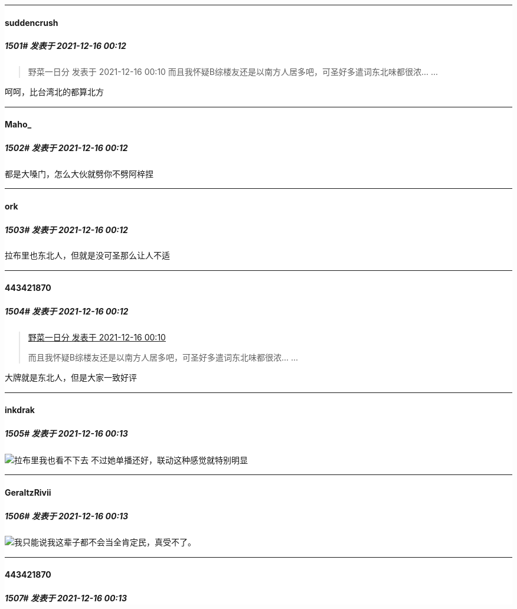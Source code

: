 

*****

####  suddencrush  
##### 1501#       发表于 2021-12-16 00:12

<blockquote>野菜一日分 发表于 2021-12-16 00:10
而且我怀疑B综楼友还是以南方人居多吧，可圣好多遣词东北味都很浓... ...</blockquote>
呵呵，比台湾北的都算北方

*****

####  Maho_  
##### 1502#       发表于 2021-12-16 00:12

都是大嗓门，怎么大伙就劈你不劈阿梓捏

*****

####  ork  
##### 1503#       发表于 2021-12-16 00:12

拉布里也东北人，但就是没可圣那么让人不适

*****

####  443421870  
##### 1504#       发表于 2021-12-16 00:12

<blockquote><a href="httphttps://bbs.saraba1st.com/2b/forum.php?mod=redirect&amp;goto=findpost&amp;pid=53953155&amp;ptid=2041530" target="_blank">野菜一日分 发表于 2021-12-16 00:10</a>

而且我怀疑B综楼友还是以南方人居多吧，可圣好多遣词东北味都很浓... ...</blockquote>
大牌就是东北人，但是大家一致好评

*****

####  inkdrak  
##### 1505#       发表于 2021-12-16 00:13

<img src="https://static.saraba1st.com/image/smiley/face2017/067.png" referrerpolicy="no-referrer">拉布里我也看不下去
不过她单播还好，联动这种感觉就特别明显

*****

####  GeraltzRivii  
##### 1506#       发表于 2021-12-16 00:13

<img src="https://static.saraba1st.com/image/smiley/face2017/067.png" referrerpolicy="no-referrer">我只能说我这辈子都不会当全肯定民，真受不了。

*****

####  443421870  
##### 1507#       发表于 2021-12-16 00:13
